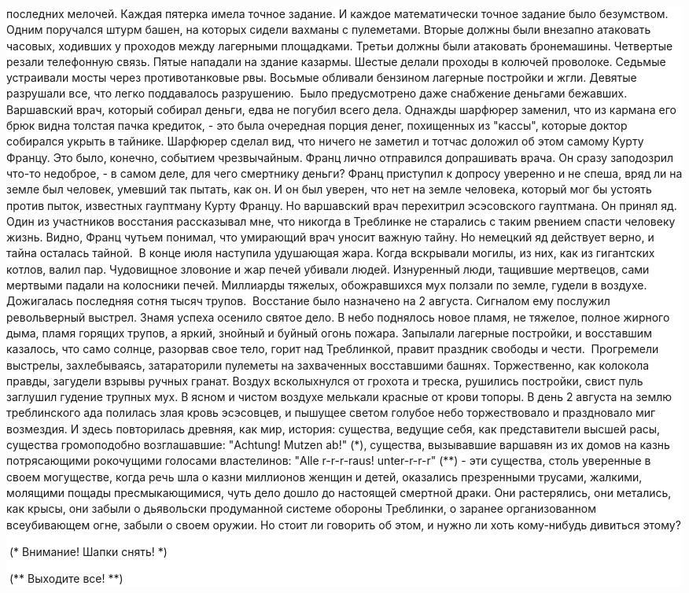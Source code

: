 последних мелочей. Каждая пятерка имела точное задание. И каждое математически точное задание было безумством. Одним поручался штурм башен, на которых сидели вахманы с пулеметами. Вторые должны были внезапно атаковать часовых, ходивших у проходов между лагерными площадками. Третьи должны были атаковать бронемашины. Четвертые резали телефонную связь. Пятые нападали на здание казармы. Шестые делали проходы в колючей проволоке. Седьмые устраивали мосты через противотанковые рвы. Восьмые обливали бензином лагерные постройки и жгли. Девятые разрушали все, что легко поддавалось разрушению.  Было предусмотрено даже снабжение деньгами бежавших. Варшавский врач, который собирал деньги, едва не погубил всего дела. Однажды шарфюрер заменил, что из кармана его брюк видна толстая пачка кредиток, - это была очередная порция денег, похищенных из "кассы", которые доктор собирался укрыть в тайнике. Шарфюрер сделал вид, что ничего не заметил и тотчас доложил об этом самому Курту Францу. Это было, конечно, событием чрезвычайным. Франц лично отправился допрашивать врача. Он сразу заподозрил что-то недоброе, - в самом деле, для чего смертнику деньги? Франц приступил к допросу уверенно и не спеша, вряд ли на земле был человек, умевший так пытать, как он. И он был уверен, что нет на земле человека, который мог бы устоять против пыток, известных гауптману Курту Францу. Но варшавский врач перехитрил эсэсовского гауптмана. Он принял яд. Один из участников восстания рассказывал мне, что никогда в Треблинке не старались с таким рвением спасти человеку жизнь. Видно, Франц чутьем понимал, что умирающий врач уносит важную тайну. Но немецкий яд действует верно, и тайна осталась тайной.  В конце июля наступила удушающая жара. Когда вскрывали могилы, из них, как из гигантских котлов, валил пар. Чудовищное зловоние и жар печей убивали людей. Изнуренный люди, тащившие мертвецов, сами мертвыми падали на колосники печей. Миллиарды тяжелых, обожравшихся мух ползали по земле, гудели в воздухе. Дожигалась последняя сотня тысяч трупов.  Восстание было назначено на 2 августа. Сигналом ему послужил револьверный выстрел. Знамя успеха осенило святое дело. В небо поднялось новое пламя, не тяжелое, полное жирного дыма, пламя горящих трупов, а яркий, знойный и буйный огонь пожара. Запылали лагерные постройки, и восставшим казалось, что само солнце, разорвав свое тело, горит над Треблинкой, правит праздник свободы и чести.  Прогремели выстрелы, захлебываясь, затараторили пулеметы на захваченных восставшими башнях. Торжественно, как колокола правды, загудели взрывы ручных гранат. Воздух всколыхнулся от грохота и треска, рушились постройки, свист пуль заглушил гудение трупных мух. В ясном и чистом воздухе мелькали красные от крови топоры. В день 2 августа на землю треблинского ада полилась злая кровь эсэсовцев, и пышущее светом голубое небо торжествовало и праздновало миг возмездия. И здесь повторилась древняя, как мир, история: существа, ведущие себя, как представители высшей расы, существа громоподобно возглашавшие: "Achtung! Mutzen ab!" (*), существа, вызывавшие варшавян из их домов на казнь потрясающими рокочущими голосами властелинов: "Alle r-r-r-raus! unter-r-r-r" (**) - эти существа, столь уверенные в своем могуществе, когда речь шла о казни миллионов женщин и детей, оказались презренными трусами, жалкими, молящими пощады пресмыкающимися, чуть дело дошло до настоящей смертной драки. Они растерялись, они метались, как крысы, они забыли о дьявольски продуманной системе обороны Треблинки, о заранее организованном всеубивающем огне, забыли о своем оружии. Но стоит ли говорить об этом, и нужно ли хоть кому-нибудь дивиться этому?

 (* Внимание! Шапки снять! *)

 (** Выходите все! **)
